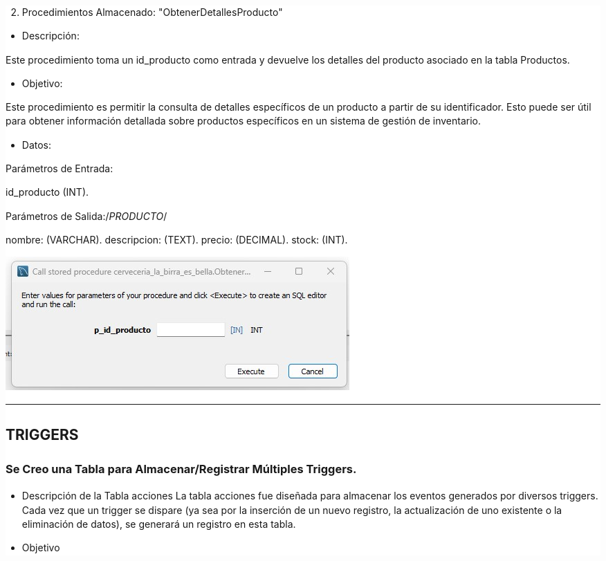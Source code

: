 

2. Procedimientos Almacenado: "ObtenerDetallesProducto"

+ Descripción:

Este procedimiento toma un id_producto como entrada y devuelve los detalles del producto asociado en la tabla Productos.

+ Objetivo:

Este procedimiento es permitir la consulta de detalles específicos de un producto a partir de su identificador. Esto puede ser útil para obtener información detallada sobre productos específicos en un sistema de gestión de inventario.

+ Datos:

Parámetros de Entrada:

id_producto (INT).

Parámetros de Salida:/*PRODUCTO*/

nombre:  (VARCHAR).
descripcion: (TEXT).
precio: (DECIMAL).
stock:  (INT).

<div aling="center">
    <img src="/img/tCall_ ObtenerDetallesProductoe.jpg">
</div>

___


## TRIGGERS

### Se Creo una Tabla para Almacenar/Registrar Múltiples Triggers.

+ Descripción de la Tabla acciones
La tabla acciones fue diseñada para almacenar los eventos generados por diversos triggers. Cada vez que un trigger se dispare (ya sea por la inserción de un nuevo registro, la actualización de uno existente o la eliminación de datos), se generará un registro en esta tabla.

+ Objetivo
